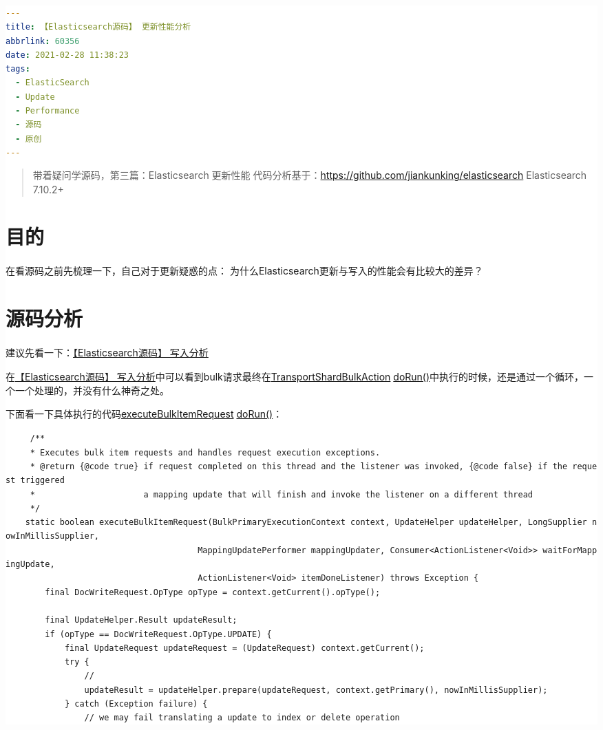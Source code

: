 ```yaml
---
title: 【Elasticsearch源码】 更新性能分析
abbrlink: 60356
date: 2021-02-28 11:38:23
tags:
  - ElasticSearch
  - Update
  - Performance
  - 源码
  - 原创
---
```


> 带着疑问学源码，第三篇：Elasticsearch 更新性能
> 代码分析基于：https://github.com/jiankunking/elasticsearch 
> Elasticsearch 7.10.2+



# 目的
在看源码之前先梳理一下，自己对于更新疑惑的点：
为什么Elasticsearch更新与写入的性能会有比较大的差异？

# 源码分析

建议先看一下：[【Elasticsearch源码】 写入分析](https://jiankunking.com/elasticsearch-write-source-code-analysis.html)

在[【Elasticsearch源码】 写入分析](https://jiankunking.com/elasticsearch-write-source-code-analysis.html)中可以看到bulk请求最终在[TransportShardBulkAction](https://github.com/jiankunking/elasticsearch/blob/master/server/src/main/java/org/elasticsearch/action/bulk/TransportShardBulkAction.java) [doRun()](https://github.com/jiankunking/elasticsearch/blob/master/server/src/main/java/org/elasticsearch/action/bulk/TransportShardBulkAction.java#L182)中执行的时候，还是通过一个循环，一个一个处理的，并没有什么神奇之处。

下面看一下具体执行的代码[executeBulkItemRequest](https://github.com/jiankunking/elasticsearch/blob/master/server/src/main/java/org/elasticsearch/action/bulk/TransportShardBulkAction.java) [doRun()](https://github.com/jiankunking/elasticsearch/blob/master/server/src/main/java/org/elasticsearch/action/bulk/TransportShardBulkAction.java#L238)：

```
     /**
     * Executes bulk item requests and handles request execution exceptions.
     * @return {@code true} if request completed on this thread and the listener was invoked, {@code false} if the request triggered
     *                      a mapping update that will finish and invoke the listener on a different thread
     */
    static boolean executeBulkItemRequest(BulkPrimaryExecutionContext context, UpdateHelper updateHelper, LongSupplier nowInMillisSupplier,
                                       MappingUpdatePerformer mappingUpdater, Consumer<ActionListener<Void>> waitForMappingUpdate,
                                       ActionListener<Void> itemDoneListener) throws Exception {
        final DocWriteRequest.OpType opType = context.getCurrent().opType();

        final UpdateHelper.Result updateResult;
        if (opType == DocWriteRequest.OpType.UPDATE) {
            final UpdateRequest updateRequest = (UpdateRequest) context.getCurrent();
            try {
                // 
                updateResult = updateHelper.prepare(updateRequest, context.getPrimary(), nowInMillisSupplier);
            } catch (Exception failure) {
                // we may fail translating a update to index or delete operation
```